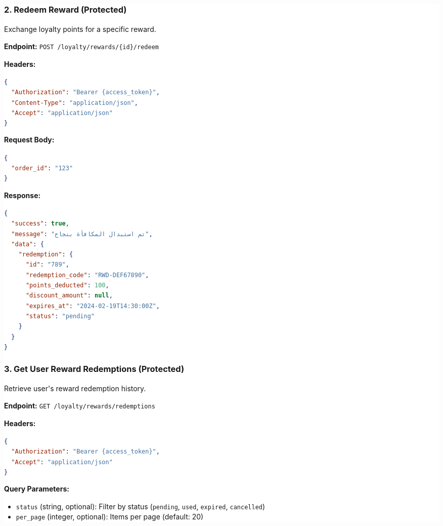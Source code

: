 ### 2. Redeem Reward (Protected)

Exchange loyalty points for a specific reward.

**Endpoint:** `POST /loyalty/rewards/{id}/redeem`

**Headers:**
```json
{
  "Authorization": "Bearer {access_token}",
  "Content-Type": "application/json",
  "Accept": "application/json"
}
```

**Request Body:**
```json
{
  "order_id": "123"
}
```

**Response:**
```json
{
  "success": true,
  "message": "تم استبدال المكافأة بنجاح",
  "data": {
    "redemption": {
      "id": "789",
      "redemption_code": "RWD-DEF67890",
      "points_deducted": 100,
      "discount_amount": null,
      "expires_at": "2024-02-19T14:30:00Z",
      "status": "pending"
    }
  }
}
```

### 3. Get User Reward Redemptions (Protected)

Retrieve user's reward redemption history.

**Endpoint:** `GET /loyalty/rewards/redemptions`

**Headers:**
```json
{
  "Authorization": "Bearer {access_token}",
  "Accept": "application/json"
}
```

**Query Parameters:**
- `status` (string, optional): Filter by status (`pending`, `used`, `expired`, `cancelled`)
- `per_page` (integer, optional): Items per page (default: 20)
